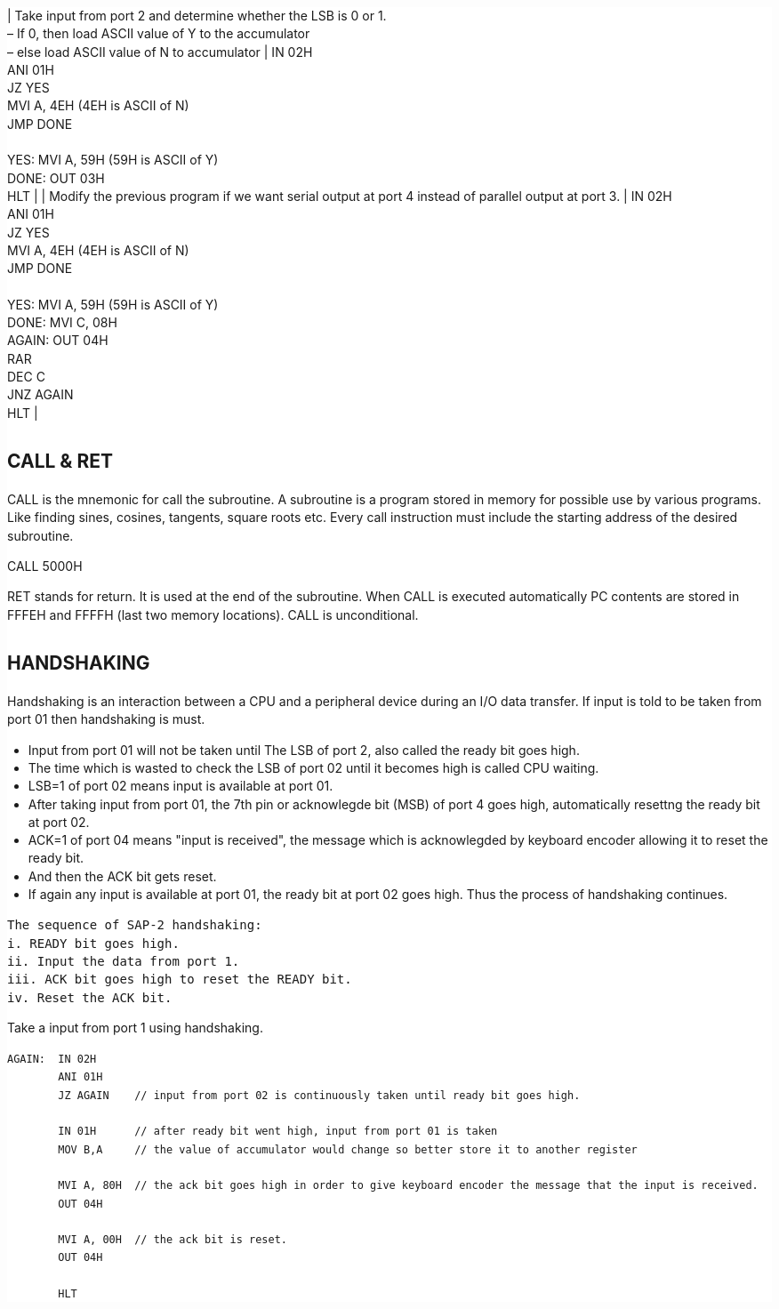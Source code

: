 | Take input from port 2 and determine whether the LSB is 0 or 1.<br />– If 0, then load ASCII value of Y to the accumulator<br/>– else load ASCII value of N to accumulator | IN 02H<br/>ANI 01H<br/>JZ YES<br/>MVI A, 4EH (4EH is ASCII of N)<br/>JMP DONE<br/><br/>YES: MVI A, 59H (59H is ASCII of Y)<br/>DONE: OUT 03H<br/>HLT |
| Modify the previous program if we want serial output at port 4 instead of parallel output at port 3. | IN 02H<br/>ANI 01H<br/>JZ YES<br/>MVI A, 4EH (4EH is ASCII of N)<br/>JMP DONE<br/><br/>YES: MVI A, 59H (59H is ASCII of Y)<br/>DONE: MVI C, 08H<br/>AGAIN: OUT 04H<br/>RAR<br/>DEC C<br/>JNZ AGAIN<br/>HLT |

## CALL & RET

CALL is the mnemonic for call the subroutine. A subroutine is a program stored in memory for possible use by various programs. Like finding sines, cosines, tangents, square roots etc. Every call instruction must include the starting address of the desired subroutine.

CALL 5000H

RET stands for return. It is used at the end of the subroutine. When CALL is executed automatically PC contents are stored in FFFEH and
FFFFH (last two memory locations). CALL is unconditional.

## HANDSHAKING

Handshaking is an interaction between a CPU and a peripheral device during an I/O data transfer. If input is told to be taken from port 01 then handshaking is must.

- Input from port 01 will not be taken until The LSB of port 2, also called the ready bit goes high.
- The time which is wasted to check the LSB of port 02 until it becomes high is called CPU waiting.
- LSB=1 of port 02 means input is available at port 01.
- After taking input from port 01, the 7th pin or acknowlegde bit (MSB) of port 4 goes high, automatically resettng the ready bit at port 02.
- ACK=1 of port 04 means "input is received", the message which is acknowlegded by keyboard encoder allowing it to reset the ready bit.
- And then the ACK bit gets reset.
- If again any input is available at port 01, the ready bit at port 02 goes high. Thus the process of handshaking continues.

<pre>
The sequence of SAP-2 handshaking:
i. READY bit goes high.
ii. Input the data from port 1.
iii. ACK bit goes high to reset the READY bit.
iv. Reset the ACK bit.
</pre>

Take a input from port 1 using handshaking.

```
AGAIN:  IN 02H
        ANI 01H
        JZ AGAIN    // input from port 02 is continuously taken until ready bit goes high.
        
        IN 01H      // after ready bit went high, input from port 01 is taken
        MOV B,A     // the value of accumulator would change so better store it to another register
        
        MVI A, 80H  // the ack bit goes high in order to give keyboard encoder the message that the input is received.
        OUT 04H
        
        MVI A, 00H  // the ack bit is reset.
        OUT 04H
        
        HLT
```

